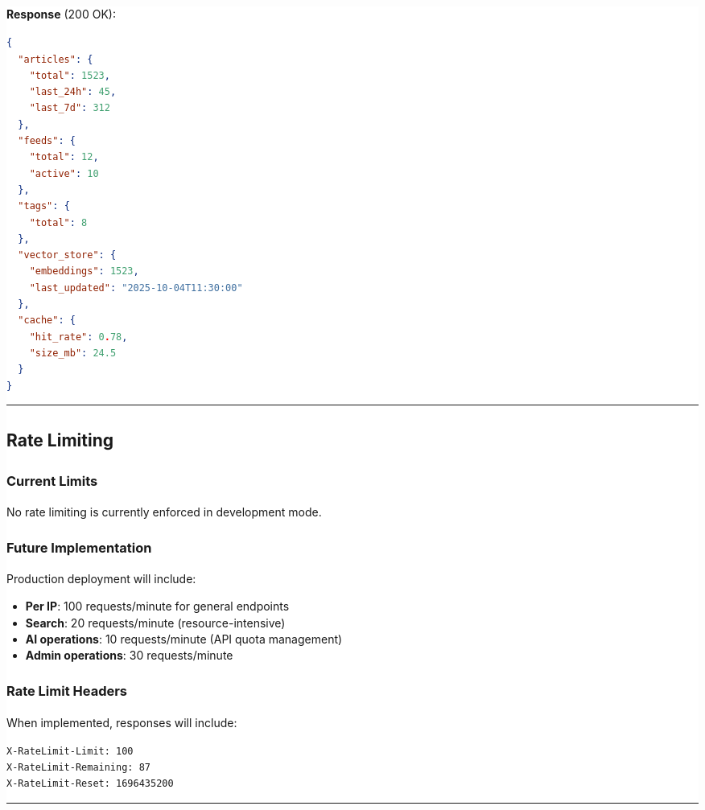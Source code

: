 **Response** (200 OK):
```json
{
  "articles": {
    "total": 1523,
    "last_24h": 45,
    "last_7d": 312
  },
  "feeds": {
    "total": 12,
    "active": 10
  },
  "tags": {
    "total": 8
  },
  "vector_store": {
    "embeddings": 1523,
    "last_updated": "2025-10-04T11:30:00"
  },
  "cache": {
    "hit_rate": 0.78,
    "size_mb": 24.5
  }
}
```

---

## Rate Limiting

### Current Limits

No rate limiting is currently enforced in development mode.

### Future Implementation

Production deployment will include:
- **Per IP**: 100 requests/minute for general endpoints
- **Search**: 20 requests/minute (resource-intensive)
- **AI operations**: 10 requests/minute (API quota management)
- **Admin operations**: 30 requests/minute

### Rate Limit Headers

When implemented, responses will include:
```
X-RateLimit-Limit: 100
X-RateLimit-Remaining: 87
X-RateLimit-Reset: 1696435200
```

---
